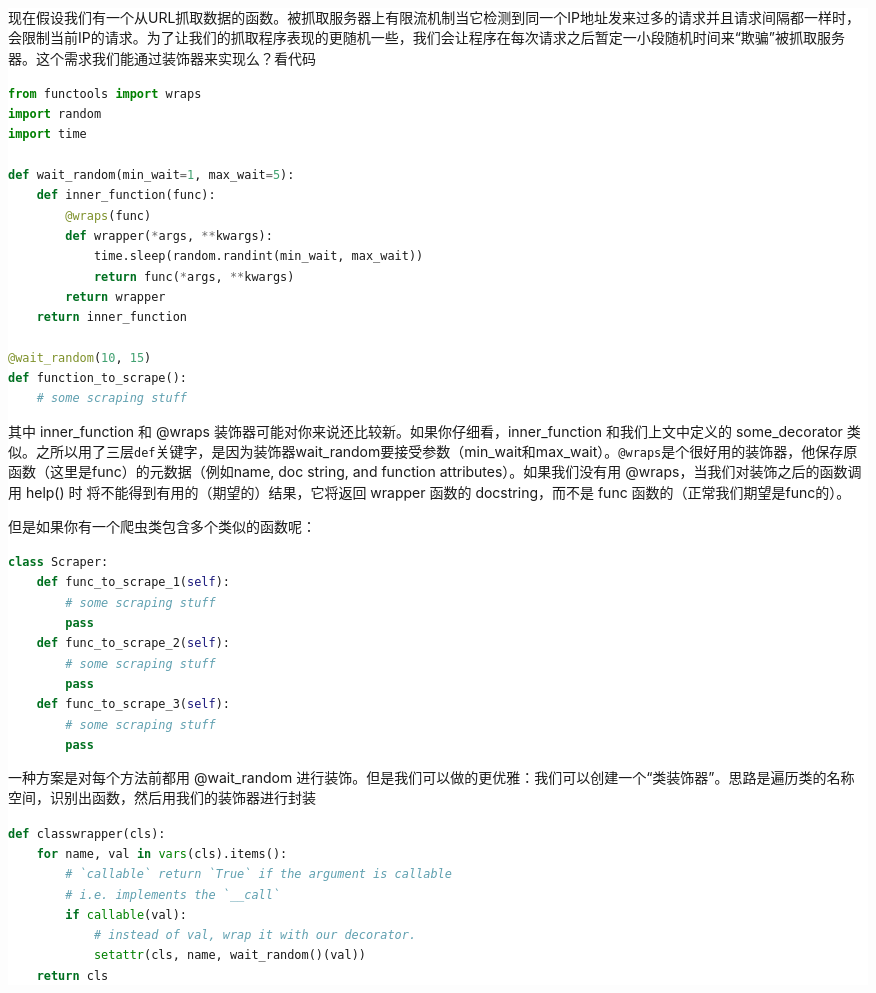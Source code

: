 现在假设我们有一个从URL抓取数据的函数。被抓取服务器上有限流机制当它检测到同一个IP地址发来过多的请求并且请求间隔都一样时，会限制当前IP的请求。为了让我们的抓取程序表现的更随机一些，我们会让程序在每次请求之后暂定一小段随机时间来“欺骗”被抓取服务器。这个需求我们能通过装饰器来实现么？看代码

```python
from functools import wraps
import random
import time

def wait_random(min_wait=1, max_wait=5):
    def inner_function(func):
        @wraps(func)
        def wrapper(*args, **kwargs):
            time.sleep(random.randint(min_wait, max_wait))
            return func(*args, **kwargs)
        return wrapper
    return inner_function

@wait_random(10, 15)
def function_to_scrape():
    # some scraping stuff
```

其中 inner_function 和 @wraps 装饰器可能对你来说还比较新。如果你仔细看，inner_function 和我们上文中定义的 some_decorator 类似。之所以用了三层`def`关键字，是因为装饰器wait_random要接受参数（min_wait和max_wait）。`@wraps`是个很好用的装饰器，他保存原函数（这里是func）的元数据（例如name, doc string, and function attributes）。如果我们没有用 @wraps，当我们对装饰之后的函数调用 help() 时 将不能得到有用的（期望的）结果，它将返回 wrapper 函数的 docstring，而不是 func 函数的（正常我们期望是func的）。

但是如果你有一个爬虫类包含多个类似的函数呢：

```python
class Scraper:
    def func_to_scrape_1(self):
        # some scraping stuff
        pass
    def func_to_scrape_2(self):
        # some scraping stuff
        pass
    def func_to_scrape_3(self):
        # some scraping stuff
        pass
```

一种方案是对每个方法前都用 @wait_random 进行装饰。但是我们可以做的更优雅：我们可以创建一个“类装饰器”。思路是遍历类的名称空间，识别出函数，然后用我们的装饰器进行封装

```python
def classwrapper(cls):
    for name, val in vars(cls).items():
        # `callable` return `True` if the argument is callable
        # i.e. implements the `__call`
        if callable(val):
            # instead of val, wrap it with our decorator.
            setattr(cls, name, wait_random()(val))
    return cls
```
